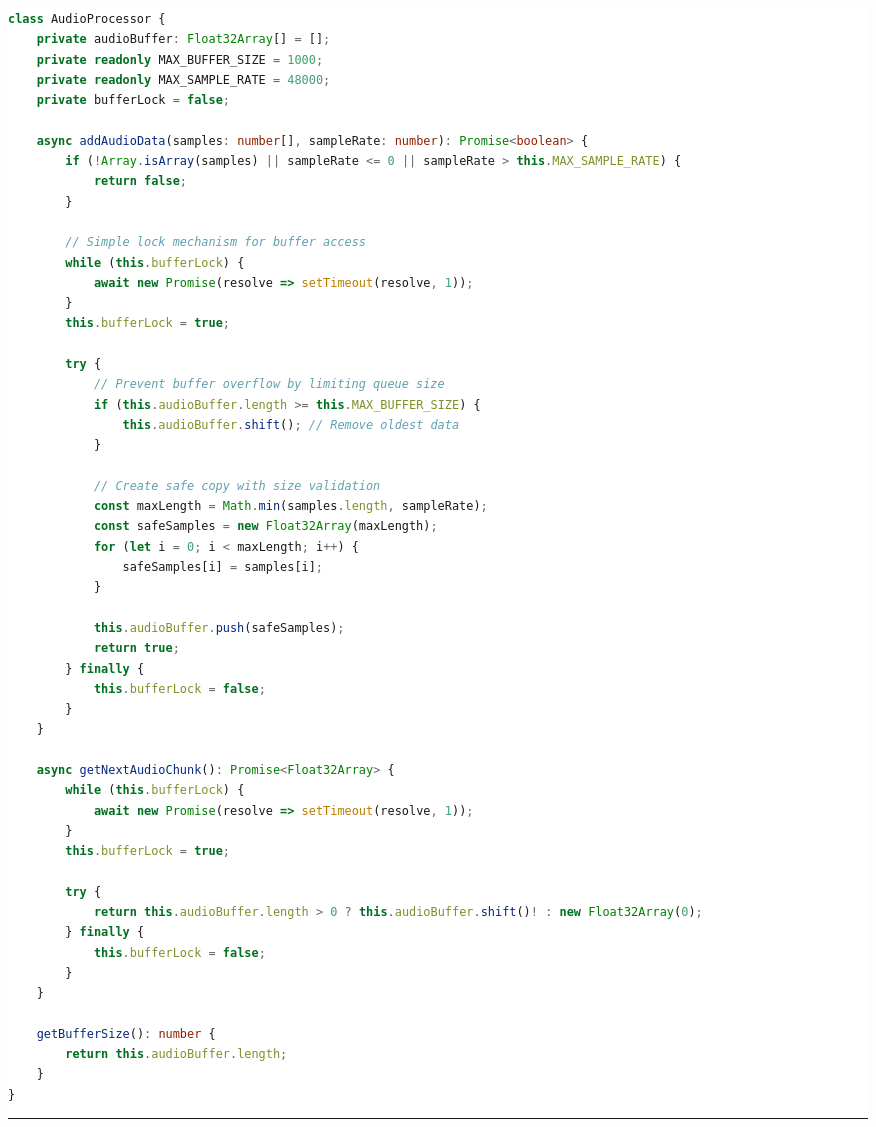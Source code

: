 ```typescript
class AudioProcessor {
    private audioBuffer: Float32Array[] = [];
    private readonly MAX_BUFFER_SIZE = 1000;
    private readonly MAX_SAMPLE_RATE = 48000;
    private bufferLock = false;

    async addAudioData(samples: number[], sampleRate: number): Promise<boolean> {
        if (!Array.isArray(samples) || sampleRate <= 0 || sampleRate > this.MAX_SAMPLE_RATE) {
            return false;
        }

        // Simple lock mechanism for buffer access
        while (this.bufferLock) {
            await new Promise(resolve => setTimeout(resolve, 1));
        }
        this.bufferLock = true;

        try {
            // Prevent buffer overflow by limiting queue size
            if (this.audioBuffer.length >= this.MAX_BUFFER_SIZE) {
                this.audioBuffer.shift(); // Remove oldest data
            }

            // Create safe copy with size validation
            const maxLength = Math.min(samples.length, sampleRate);
            const safeSamples = new Float32Array(maxLength);
            for (let i = 0; i < maxLength; i++) {
                safeSamples[i] = samples[i];
            }
            
            this.audioBuffer.push(safeSamples);
            return true;
        } finally {
            this.bufferLock = false;
        }
    }

    async getNextAudioChunk(): Promise<Float32Array> {
        while (this.bufferLock) {
            await new Promise(resolve => setTimeout(resolve, 1));
        }
        this.bufferLock = true;

        try {
            return this.audioBuffer.length > 0 ? this.audioBuffer.shift()! : new Float32Array(0);
        } finally {
            this.bufferLock = false;
        }
    }

    getBufferSize(): number {
        return this.audioBuffer.length;
    }
}
```

---